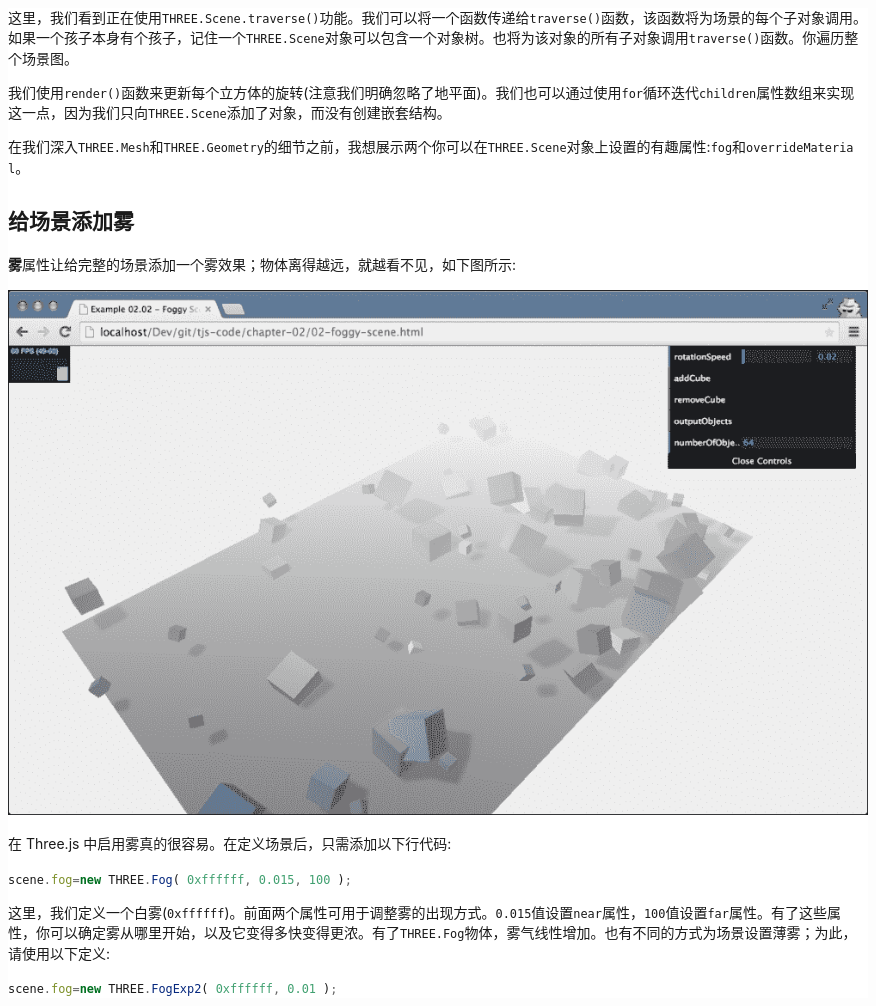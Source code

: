 ```js
```

这里，我们看到正在使用`THREE.Scene.traverse()`功能。我们可以将一个函数传递给`traverse()`函数，该函数将为场景的每个子对象调用。如果一个孩子本身有个孩子，记住一个`THREE.Scene`对象可以包含一个对象树。也将为该对象的所有子对象调用`traverse()`函数。你遍历整个场景图。

我们使用`render()`函数来更新每个立方体的旋转(注意我们明确忽略了地平面)。我们也可以通过使用`for`循环迭代`children`属性数组来实现这一点，因为我们只向`THREE.Scene`添加了对象，而没有创建嵌套结构。

在我们深入`THREE.Mesh`和`THREE.Geometry`的细节之前，我想展示两个你可以在`THREE.Scene`对象上设置的有趣属性:`fog`和`overrideMaterial`。

## 给场景添加雾

**雾**属性让给完整的场景添加一个雾效果；物体离得越远，就越看不见，如下图所示:

![Adding fog to the scene](img/2215OS_02_04.jpg)

在 Three.js 中启用雾真的很容易。在定义场景后，只需添加以下行代码:

```js
scene.fog=new THREE.Fog( 0xffffff, 0.015, 100 );
```

这里，我们定义一个白雾(`0xffffff`)。前面两个属性可用于调整雾的出现方式。`0.015`值设置`near`属性，`100`值设置`far`属性。有了这些属性，你可以确定雾从哪里开始，以及它变得多快变得更浓。有了`THREE.Fog`物体，雾气线性增加。也有不同的方式为场景设置薄雾；为此，请使用以下定义:

```js
scene.fog=new THREE.FogExp2( 0xffffff, 0.01 );
```
